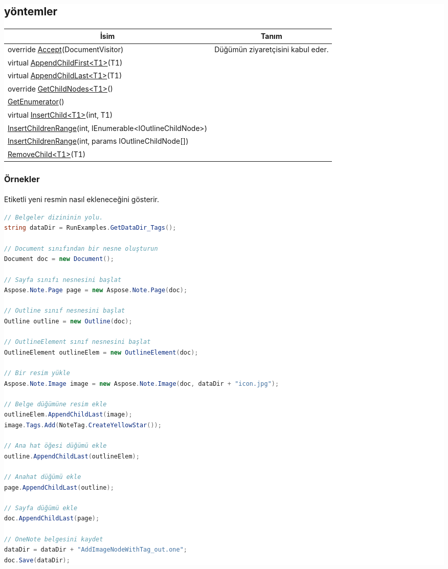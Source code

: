 ## yöntemler

| İsim | Tanım |
| --- | --- |
| override [Accept](../../aspose.note/outline/accept/)(DocumentVisitor) | Düğümün ziyaretçisini kabul eder. |
| virtual [AppendChildFirst&lt;T1&gt;](../../aspose.note/compositenode-1/appendchildfirst/)(T1) |  |
| virtual [AppendChildLast&lt;T1&gt;](../../aspose.note/compositenode-1/appendchildlast/)(T1) |  |
| override [GetChildNodes&lt;T1&gt;](../../aspose.note/compositenode-1/getchildnodes/)() |  |
| [GetEnumerator](../../aspose.note/compositenode-1/getenumerator/)() |  |
| virtual [InsertChild&lt;T1&gt;](../../aspose.note/compositenode-1/insertchild/)(int, T1) |  |
| [InsertChildrenRange](../../aspose.note/compositenode-1/insertchildrenrange/)(int, IEnumerable&lt;IOutlineChildNode&gt;) |  |
| [InsertChildrenRange](../../aspose.note/compositenode-1/insertchildrenrange/)(int, params IOutlineChildNode[]) |  |
| [RemoveChild&lt;T1&gt;](../../aspose.note/compositenode-1/removechild/)(T1) |  |

### Örnekler

Etiketli yeni resmin nasıl ekleneceğini gösterir.

```csharp
// Belgeler dizininin yolu.
string dataDir = RunExamples.GetDataDir_Tags();

// Document sınıfından bir nesne oluşturun
Document doc = new Document();

// Sayfa sınıfı nesnesini başlat
Aspose.Note.Page page = new Aspose.Note.Page(doc);

// Outline sınıf nesnesini başlat
Outline outline = new Outline(doc);

// OutlineElement sınıf nesnesini başlat
OutlineElement outlineElem = new OutlineElement(doc);

// Bir resim yükle
Aspose.Note.Image image = new Aspose.Note.Image(doc, dataDir + "icon.jpg");

// Belge düğümüne resim ekle
outlineElem.AppendChildLast(image);
image.Tags.Add(NoteTag.CreateYellowStar());

// Ana hat öğesi düğümü ekle
outline.AppendChildLast(outlineElem);

// Anahat düğümü ekle
page.AppendChildLast(outline);

// Sayfa düğümü ekle
doc.AppendChildLast(page);

// OneNote belgesini kaydet
dataDir = dataDir + "AddImageNodeWithTag_out.one";
doc.Save(dataDir);
```

